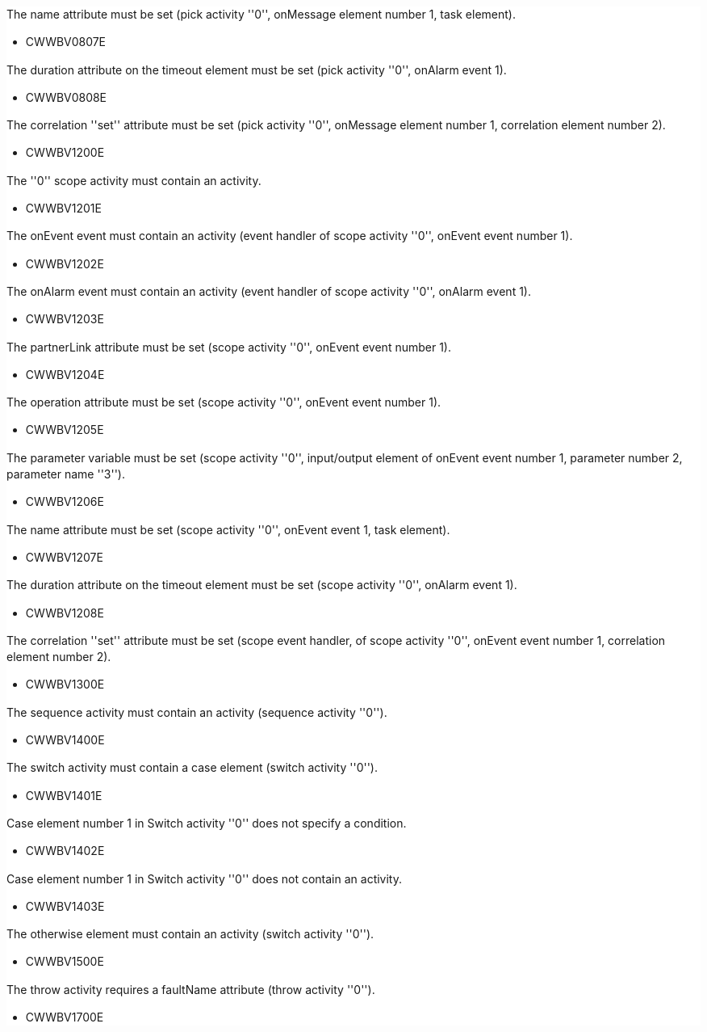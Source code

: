 The name attribute must be set (pick activity ''0'', onMessage element number 1, task element).
- CWWBV0807E

The duration attribute on the timeout element must be set (pick activity ''0'', onAlarm event 1).
- CWWBV0808E

The correlation ''set'' attribute must be set (pick activity ''0'', onMessage element number 1, correlation element number 2).
- CWWBV1200E

The ''0'' scope activity must contain an activity.
- CWWBV1201E

The onEvent event must contain an activity (event handler of scope activity ''0'', onEvent event number 1).
- CWWBV1202E

The onAlarm event must contain an activity (event handler of scope activity ''0'', onAlarm event 1).
- CWWBV1203E

The partnerLink attribute must be set (scope activity ''0'', onEvent event number 1).
- CWWBV1204E

The operation attribute must be set (scope activity ''0'', onEvent event number 1).
- CWWBV1205E

The parameter variable must be set (scope activity ''0'', input/output element of onEvent event number 1, parameter number 2, parameter name ''3'').
- CWWBV1206E

The name attribute must be set (scope activity ''0'', onEvent event 1, task element).
- CWWBV1207E

The duration attribute on the timeout element must be set (scope activity ''0'', onAlarm event 1).
- CWWBV1208E

The correlation ''set'' attribute must be set (scope event handler, of scope activity ''0'', onEvent event number 1, correlation element number 2).
- CWWBV1300E

The sequence activity must contain an activity (sequence activity ''0'').
- CWWBV1400E

The switch activity must contain a case element (switch activity ''0'').
- CWWBV1401E

Case element number 1 in Switch activity ''0'' does not specify a condition.
- CWWBV1402E

Case element number 1 in Switch activity ''0'' does not contain an activity.
- CWWBV1403E

The otherwise element must contain an activity (switch activity ''0'').
- CWWBV1500E

The throw activity requires a faultName attribute (throw activity ''0'').
- CWWBV1700E
